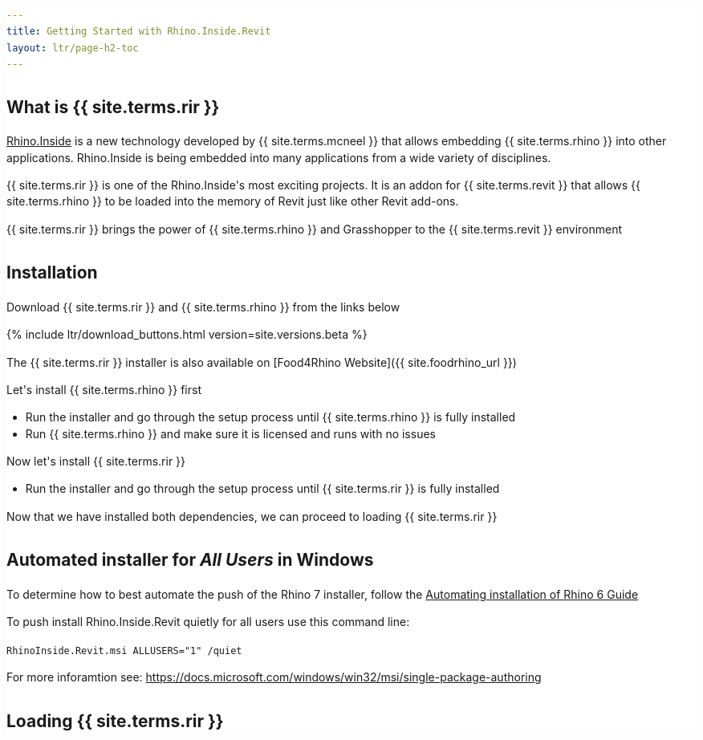 ```yaml
---
title: Getting Started with Rhino.Inside.Revit
layout: ltr/page-h2-toc
---
```


## What is {{ site.terms.rir }}

[Rhino.Inside](https://github.com/mcneel/rhino.inside) is a new technology developed by {{ site.terms.mcneel }} that allows embedding {{ site.terms.rhino }} into other applications. Rhino.Inside is being embedded into many applications from a wide variety of disciplines.

{{ site.terms.rir }} is one of the Rhino.Inside's most exciting projects. It is an addon for {{ site.terms.revit }} that allows {{ site.terms.rhino }} to be loaded into the memory of Revit just like other Revit add-ons.

{{ site.terms.rir }} brings the power of {{ site.terms.rhino }} and Grasshopper to the {{ site.terms.revit }} environment

## Installation

Download {{ site.terms.rir }} and {{ site.terms.rhino }} from the links below


{% include ltr/download_buttons.html version=site.versions.beta %}

The {{ site.terms.rir }} installer is also available on [Food4Rhino Website]({{ site.foodrhino_url }})

Let's install {{ site.terms.rhino }} first

- Run the installer and go through the setup process until {{ site.terms.rhino }} is fully installed
- Run {{ site.terms.rhino }} and make sure it is licensed and runs with no issues

Now let's install {{ site.terms.rir }}

- Run the installer and go through the setup process until {{ site.terms.rir }} is fully installed

Now that we have installed both dependencies, we can proceed to loading {{ site.terms.rir }}

## Automated installer for *All Users* in Windows

To determine how to best automate the push of the Rhino 7 installer, follow the [Automating installation of Rhino 6 Guide](https://wiki.mcneel.com/rhino/installingrhino/6)

To push install Rhino.Inside.Revit quietly for all users use this command line:

```
RhinoInside.Revit.msi ALLUSERS="1" /quiet
```

For more inforamtion see: https://docs.microsoft.com/windows/win32/msi/single-package-authoring

## Loading {{ site.terms.rir }}
